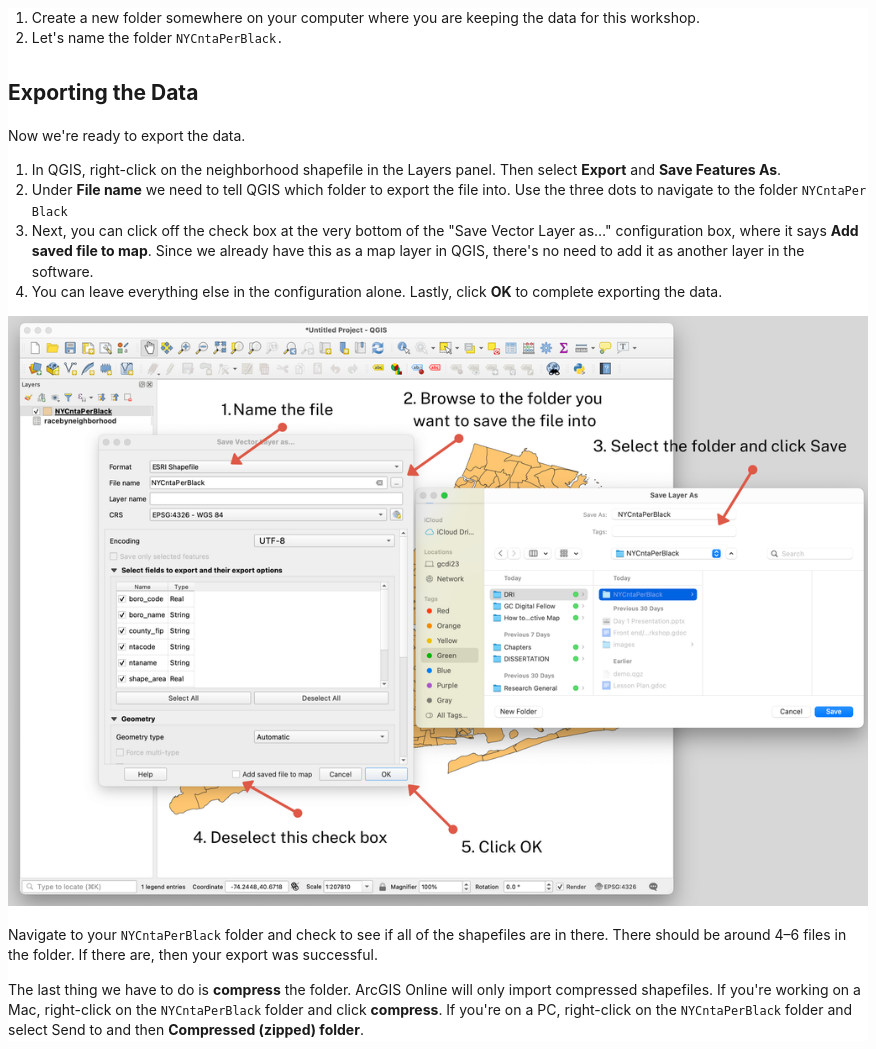 1. Create a new folder somewhere on your computer where you are keeping the data for this workshop.
2. Let's name the folder `NYCntaPerBlack.`

## Exporting the Data

Now we're ready to export the data.

1. In QGIS, right-click on the neighborhood shapefile in the Layers panel. Then select **Export** and **Save Features As**.
2. Under **File name** we need to tell QGIS which folder to export the file into. Use the three dots to navigate to the folder `NYCntaPerBlack`
3. Next, you can click off the check box at the very bottom of the "Save Vector Layer as…" configuration box, where it says **Add saved file to map**. Since we already have this as a map layer in QGIS, there's no need to add it as another layer in the software.
4. You can leave everything else in the configuration alone. Lastly, click **OK** to complete exporting the data.

![Screenshot detailing the steps above to export the shapefiles for the project](/images/mapping/exportnew.png)

Navigate to your `NYCntaPerBlack` folder and check to see if all of the shapefiles are in there. There should be around 4–6 files in the folder. If there are, then your export was successful.

The last thing we have to do is **compress** the folder. ArcGIS Online will only import compressed shapefiles. If you're working on a Mac, right-click on the `NYCntaPerBlack` folder and click **compress**. If you're on a PC, right-click on the `NYCntaPerBlack` folder and select Send to and then **Compressed (zipped) folder**.
